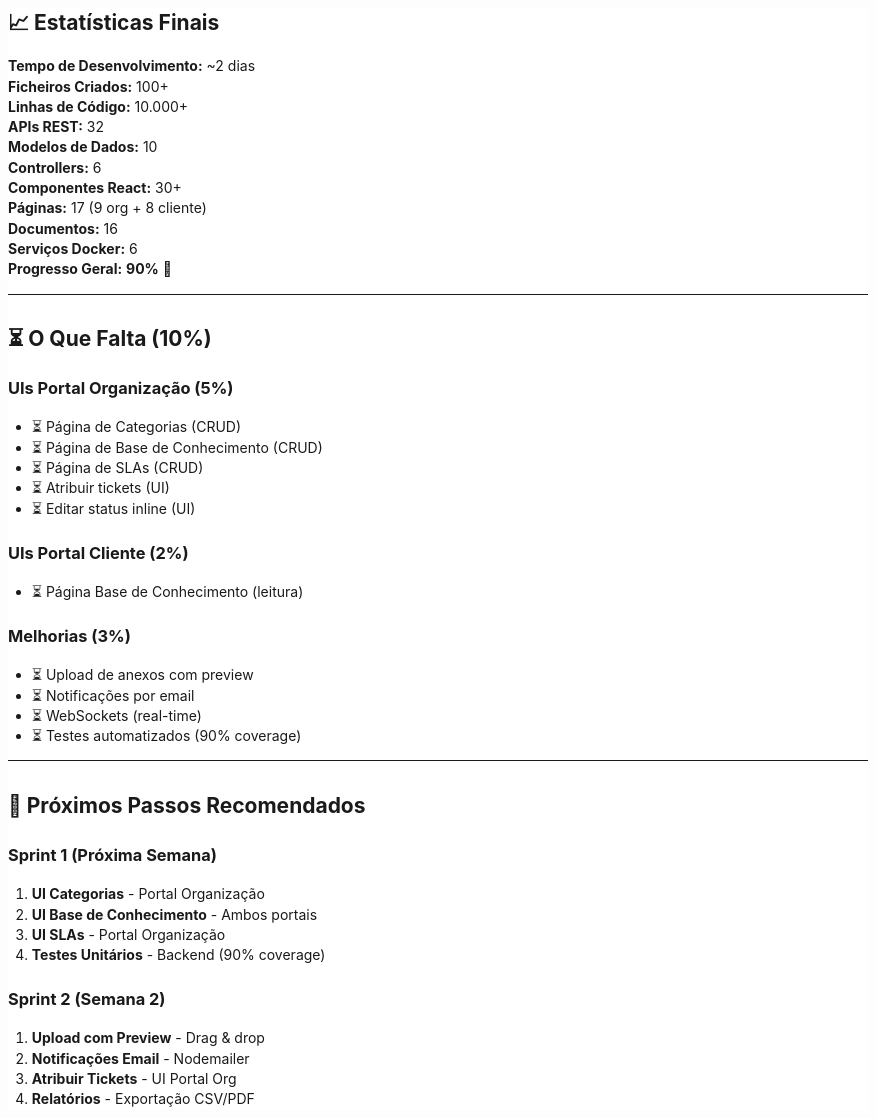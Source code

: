 
## 📈 Estatísticas Finais

**Tempo de Desenvolvimento:** ~2 dias  
**Ficheiros Criados:** 100+  
**Linhas de Código:** 10.000+  
**APIs REST:** 32  
**Modelos de Dados:** 10  
**Controllers:** 6  
**Componentes React:** 30+  
**Páginas:** 17 (9 org + 8 cliente)  
**Documentos:** 16  
**Serviços Docker:** 6  
**Progresso Geral:** **90%** 🎯

---

## ⏳ O Que Falta (10%)

### UIs Portal Organização (5%)
- ⏳ Página de Categorias (CRUD)
- ⏳ Página de Base de Conhecimento (CRUD)
- ⏳ Página de SLAs (CRUD)
- ⏳ Atribuir tickets (UI)
- ⏳ Editar status inline (UI)

### UIs Portal Cliente (2%)
- ⏳ Página Base de Conhecimento (leitura)

### Melhorias (3%)
- ⏳ Upload de anexos com preview
- ⏳ Notificações por email
- ⏳ WebSockets (real-time)
- ⏳ Testes automatizados (90% coverage)

---

## 🔄 Próximos Passos Recomendados

### Sprint 1 (Próxima Semana)
1. **UI Categorias** - Portal Organização
2. **UI Base de Conhecimento** - Ambos portais
3. **UI SLAs** - Portal Organização
4. **Testes Unitários** - Backend (90% coverage)

### Sprint 2 (Semana 2)
1. **Upload com Preview** - Drag & drop
2. **Notificações Email** - Nodemailer
3. **Atribuir Tickets** - UI Portal Org
4. **Relatórios** - Exportação CSV/PDF
